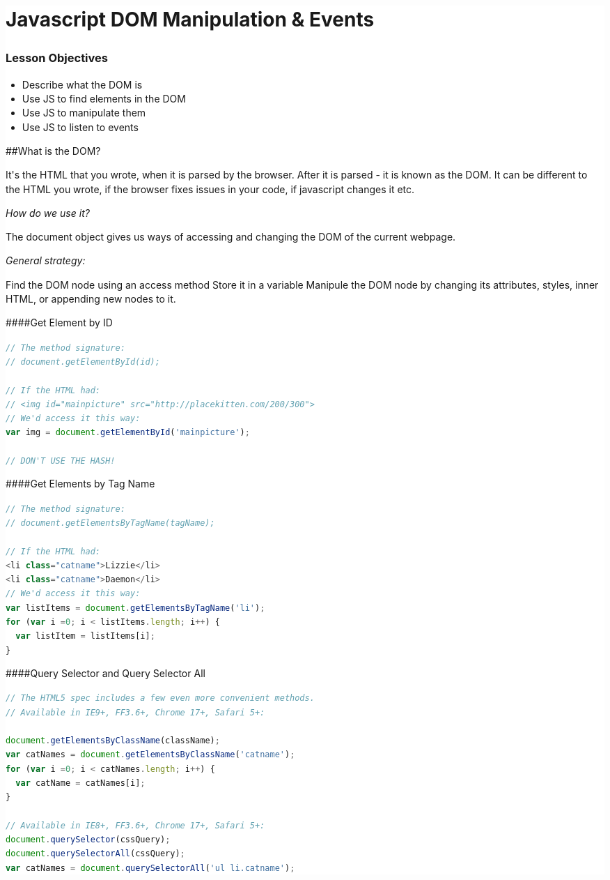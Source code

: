 # Javascript DOM Manipulation & Events

### Lesson Objectives
* Describe what the DOM is
* Use JS to find elements in the DOM
* Use JS to manipulate them
* Use JS to listen to events


##What is the DOM?

It's the HTML that you wrote, when it is parsed by the browser. After it is parsed - it is known as the DOM. It can be different to the HTML you wrote, if the browser fixes issues in your code, if javascript changes it etc.

_How do we use it?_

The document object gives us ways of accessing and changing the DOM of the current webpage.

_General strategy:_

Find the DOM node using an access method
Store it in a variable
Manipule the DOM node by changing its attributes, styles, inner HTML, or appending new nodes to it.

####Get Element by ID
````javascript
// The method signature:
// document.getElementById(id);

// If the HTML had:
// <img id="mainpicture" src="http://placekitten.com/200/300">
// We'd access it this way:
var img = document.getElementById('mainpicture');

// DON'T USE THE HASH!
````

####Get Elements by Tag Name
````javascript
// The method signature:
// document.getElementsByTagName(tagName);

// If the HTML had:
<li class="catname">Lizzie</li>
<li class="catname">Daemon</li>
// We'd access it this way:
var listItems = document.getElementsByTagName('li');
for (var i =0; i < listItems.length; i++) {
  var listItem = listItems[i];
}
````
####Query Selector and Query Selector All
````javascript
// The HTML5 spec includes a few even more convenient methods.
// Available in IE9+, FF3.6+, Chrome 17+, Safari 5+:

document.getElementsByClassName(className);
var catNames = document.getElementsByClassName('catname');
for (var i =0; i < catNames.length; i++) {
  var catName = catNames[i];
}

// Available in IE8+, FF3.6+, Chrome 17+, Safari 5+:
document.querySelector(cssQuery);
document.querySelectorAll(cssQuery);
var catNames = document.querySelectorAll('ul li.catname');
````